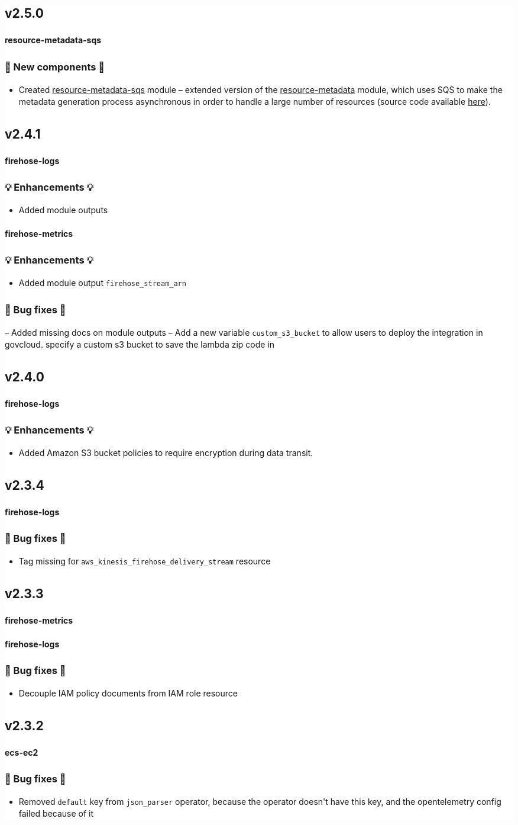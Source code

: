 ## v2.5.0
#### **resource-metadata-sqs**
### 🚀 New components 🚀
- Created [resource-metadata-sqs](./modules/resource-metadata-sqs) module – extended version of the [resource-metadata](./modules/resource-metadata) module, which uses SQS to make the metadata generation process asynchronous in order to handle a large number of resources (source code available [here](https://github.com/coralogix/coralogix-aws-serverless/tree/master/src/resource-metadata-sqs)).

## v2.4.1
#### **firehose-logs**
### 💡 Enhancements 💡
- Added module outputs
#### **firehose-metrics**
### 💡 Enhancements 💡
- Added module output `firehose_stream_arn`
### 🧰 Bug fixes 🧰
– Added missing docs on module outputs
– Add a new variable `custom_s3_bucket` to allow users to deploy the integration in govcloud. specify a custom s3 bucket to save the lambda zip code in

## v2.4.0
#### **firehose-logs**
### 💡 Enhancements 💡
- Added Amazon S3 bucket policies to require encryption during data transit.

## v2.3.4
#### **firehose-logs**
### 🧰 Bug fixes 🧰
- Tag missing for `aws_kinesis_firehose_delivery_stream` resource

## v2.3.3
#### **firehose-metrics**
#### **firehose-logs**
### 🧰 Bug fixes 🧰
- Decouple IAM policy documents from IAM role resource

## v2.3.2
#### **ecs-ec2**
### 🧰 Bug fixes 🧰
- Removed `default` key from `json_parser` operator, because the operator doesn't have this key, and the opentelemetry config failed because of it
